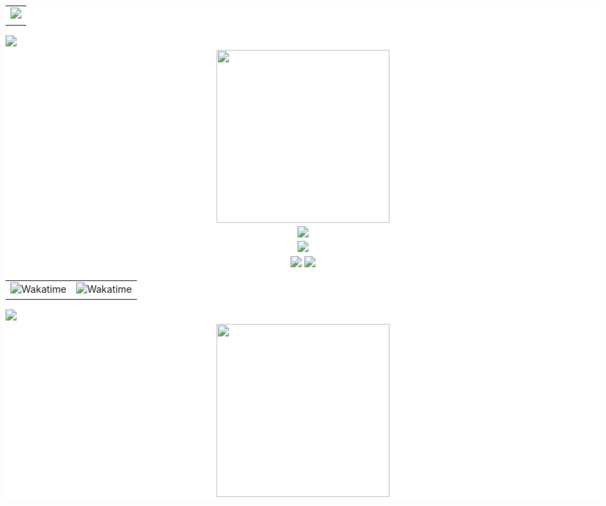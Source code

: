 
<table>
  <tr>
    <td>
      <picture>
        <source media="(prefers-color-scheme: dark)" srcset="https://github-readme-activity-graph.vercel.app/graph?username=Huo-zai-feng-lang-li&theme=xcode&bg_color=FF000000&hide_border=true" />
        <source media="(prefers-color-scheme: light)" srcset="https://github-readme-activity-graph.vercel.app/graph?username=Huo-zai-feng-lang-li&theme=xcode&bg_color=FF000000&color=000000&hide_border=true" />
        <img src="https://github-readme-activity-graph.vercel.app/graph?username=Huo-zai-feng-lang-li&theme=xcode&bg_color=FF000000&hide_border=true" />
      </picture>
  </tr>
</table>

</div>


<img width="200%" src="https://cdn.jsdelivr.net/gh/Huo-zai-feng-lang-li/Huo-zai-feng-lang-li/assets/images/hr.gif" />

<div align="center" >


<img src="https://cdn.jsdelivr.net/gh/Huo-zai-feng-lang-li/Huo-zai-feng-lang-li/assets/images/mb.png" width="250" height="250" />


<div><img src="https://quotes-github-readme.vercel.app/api?type=horizontal&theme=dark" /><br/></div>
  

<div><img src="https://github-profile-trophy.vercel.app/?username=Huo-zai-feng-lang-li&theme=gruvbox&row=1&column=7&no-frame=true&no-bg=true" /><br/></div>


<img height="137px" src="https://github-readme-stats-git-masterrstaa-rickstaa.vercel.app/api?username=Huo-zai-feng-lang-li&hide_title=true&hide_border=true&show_icons=true&include_all_commits=true&line_height=21text_color=000&icon_color=000&bg_color=0,ea6161,ffc64d,fffc4d,52fa5a&theme=graywhite" />
<img height="137px" src="https://github-readme-stats-git-masterrstaa-rickstaa.vercel.app/api/top-langs/?username=Huo-zai-feng-lang-li&hide_title=true&hide_border=true&layout=compact&langs_count=6&text_color=000&icon_color=fff&bg_color=0,52fa5a,4dfcff,c64dff&theme=graywhite" /><br>


<table>
  <tr>
    <td><img src="https://wakatime.com/share/@42d0678c-368b-448b-9a77-5d21c5b55352/d07b5f65-d3e1-4896-897c-1695c560a7dc.svg" width="500" alt="Wakatime"/></td>
    <td><img src="https://wakatime.com/share/@42d0678c-368b-448b-9a77-5d21c5b55352/39a6f115-6058-44ce-95da-c3b2cbc9e831.svg" width="500" alt="Wakatime"/></td>
  </tr>
</table>

</div>


<img width="200%" src="https://cdn.jsdelivr.net/gh/Huo-zai-feng-lang-li/Huo-zai-feng-lang-li/assets/images/hr.gif" />

<div align="center" >


<img src="https://cdn.jsdelivr.net/gh/Huo-zai-feng-lang-li/Huo-zai-feng-lang-li/assets/images/man.png" width="250" height="250" />


